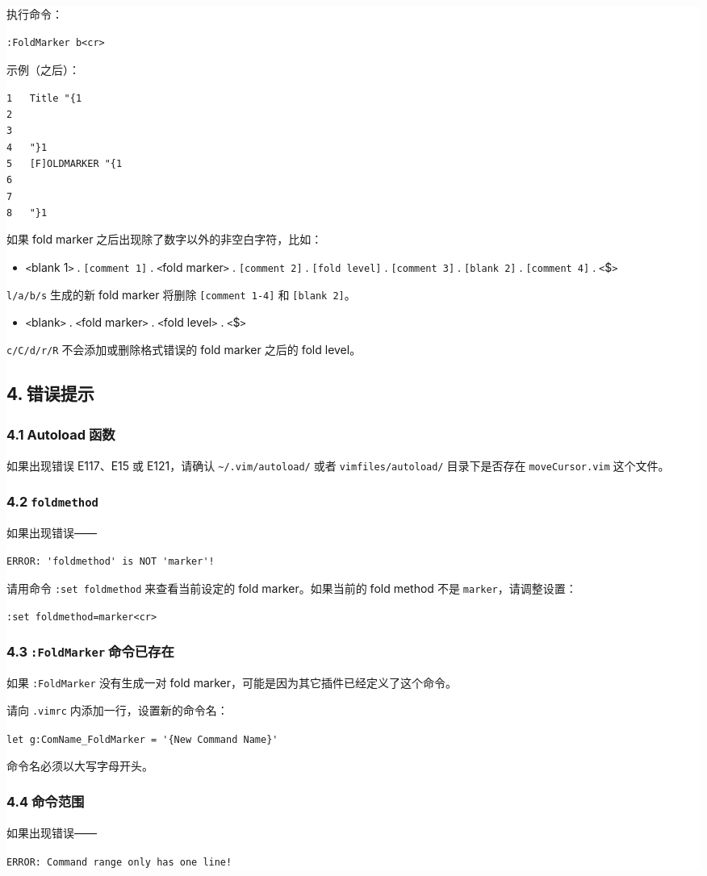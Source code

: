 执行命令：

    :FoldMarker b<cr>

示例（之后）：

    1   Title "{1
    2
    3
    4   "}1
    5   [F]OLDMARKER "{1
    6
    7
    8   "}1

如果 fold marker 之后出现除了数字以外的非空白字符，比如：

*   `<`blank 1`>` . `[comment 1]` . `<`fold marker`>` . `[comment 2]` . `[fold level]` . `[comment 3]` . `[blank 2]` . `[comment 4]` . `<`$`>`

`l/a/b/s` 生成的新 fold marker 将删除 `[comment 1-4]` 和 `[blank 2]`。

*   `<`blank`>` . `<`fold marker`>` . `<`fold level`>` . `<`$`>`

`c/C/d/r/R` 不会添加或删除格式错误的 fold marker 之后的 fold level。

## 4. 错误提示

### 4.1 Autoload 函数

如果出现错误 E117、E15 或 E121，请确认 `~/.vim/autoload/` 或者 `vimfiles/autoload/` 目录下是否存在 `moveCursor.vim` 这个文件。

### 4.2 `foldmethod`

如果出现错误——

    ERROR: 'foldmethod' is NOT 'marker'!

请用命令 `:set foldmethod` 来查看当前设定的 fold marker。如果当前的 fold method 不是 `marker`，请调整设置：

    :set foldmethod=marker<cr>

### 4.3 `:FoldMarker` 命令已存在

如果 `:FoldMarker` 没有生成一对 fold marker，可能是因为其它插件已经定义了这个命令。

请向 `.vimrc` 内添加一行，设置新的命令名：

    let g:ComName_FoldMarker = '{New Command Name}'

命令名必须以大写字母开头。

### 4.4 命令范围

如果出现错误——

    ERROR: Command range only has one line!
